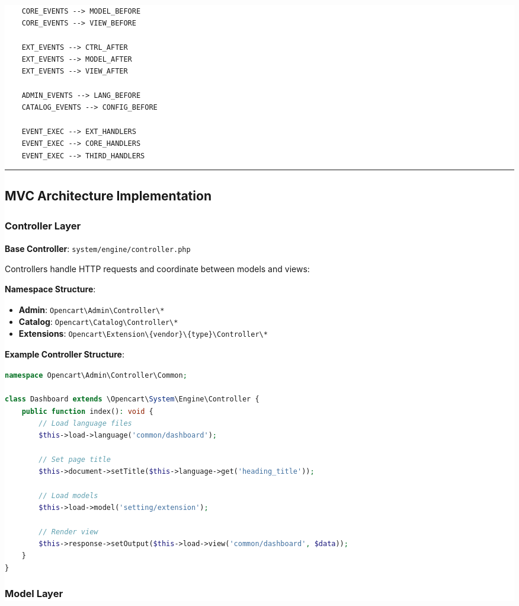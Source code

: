 ```mermaid
    CORE_EVENTS --> MODEL_BEFORE
    CORE_EVENTS --> VIEW_BEFORE
    
    EXT_EVENTS --> CTRL_AFTER
    EXT_EVENTS --> MODEL_AFTER
    EXT_EVENTS --> VIEW_AFTER
    
    ADMIN_EVENTS --> LANG_BEFORE
    CATALOG_EVENTS --> CONFIG_BEFORE
    
    EVENT_EXEC --> EXT_HANDLERS
    EVENT_EXEC --> CORE_HANDLERS
    EVENT_EXEC --> THIRD_HANDLERS
```

---

## MVC Architecture Implementation

### Controller Layer

**Base Controller**: `system/engine/controller.php`

Controllers handle HTTP requests and coordinate between models and views:

**Namespace Structure**:
- **Admin**: `Opencart\Admin\Controller\*`
- **Catalog**: `Opencart\Catalog\Controller\*`
- **Extensions**: `Opencart\Extension\{vendor}\{type}\Controller\*`

**Example Controller Structure**:
```php
namespace Opencart\Admin\Controller\Common;

class Dashboard extends \Opencart\System\Engine\Controller {
    public function index(): void {
        // Load language files
        $this->load->language('common/dashboard');
        
        // Set page title
        $this->document->setTitle($this->language->get('heading_title'));
        
        // Load models
        $this->load->model('setting/extension');
        
        // Render view
        $this->response->setOutput($this->load->view('common/dashboard', $data));
    }
}
```

### Model Layer
